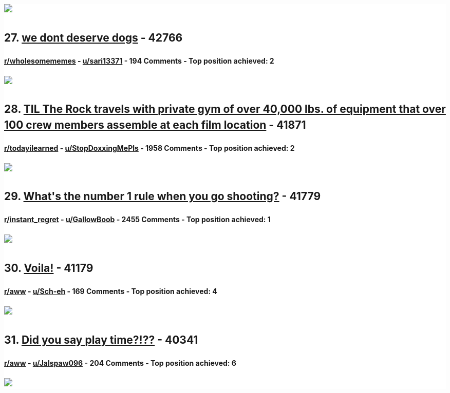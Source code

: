<a href="https://i.redd.it/65bi8rja3tq11.jpg"><img src="https://b.thumbs.redditmedia.com/VWrLgbl6tuDGUvlQ9K4pJ-j7N_mK9X5XtcSG6OOxvek.jpg"></img></a>

## 27. [we dont deserve dogs](http://reddit.com/r/wholesomememes/comments/9m2gjl/we_dont_deserve_dogs/) - 42766
#### [r/wholesomememes](http://reddit.com/r/wholesomememes) - [u/sari13371](http://reddit.com/u/sari13371) - 194 Comments - Top position achieved: 2

<a href="https://i.redd.it/hv0fwy12woq11.jpg"><img src="https://a.thumbs.redditmedia.com/bRcLu9e4-tefYeYfDyHrEorOS8Ravy5R7eQqo1Z_FC0.jpg"></img></a>

## 28. [TIL The Rock travels with private gym of over 40,000 lbs. of equipment that over 100 crew members assemble at each film location](http://reddit.com/r/todayilearned/comments/9m9dep/til_the_rock_travels_with_private_gym_of_over/) - 41871
#### [r/todayilearned](http://reddit.com/r/todayilearned) - [u/StopDoxxingMePls](http://reddit.com/u/StopDoxxingMePls) - 1958 Comments - Top position achieved: 2

<a href="https://www.menshealth.com/fitness/a19542840/the-rock-thanks-crew-on-set-gym-workout/"><img src="https://a.thumbs.redditmedia.com/2UBKQ6jhXw7ir98f-3xGpgAePHwk_n1icFI7UUj6f50.jpg"></img></a>

## 29. [What's the number 1 rule when you go shooting?](http://reddit.com/r/instant_regret/comments/9m7uue/whats_the_number_1_rule_when_you_go_shooting/) - 41779
#### [r/instant_regret](http://reddit.com/r/instant_regret) - [u/GallowBoob](http://reddit.com/u/GallowBoob) - 2455 Comments - Top position achieved: 1

<a href="https://i.imgur.com/869TecF.gifv"><img src="https://b.thumbs.redditmedia.com/VQVthzhwfx4ymb__FLfINmNyFGp7KCusFtP1ZaO59qA.jpg"></img></a>

## 30. [Voila!](http://reddit.com/r/aww/comments/9m4jjf/voila/) - 41179
#### [r/aww](http://reddit.com/r/aww) - [u/Sch-eh](http://reddit.com/u/Sch-eh) - 169 Comments - Top position achieved: 4

<a href="https://v.redd.it/qecevclz6rq11"><img src="https://b.thumbs.redditmedia.com/Xi6kfs6V2tRrIMUaENYCWuNkUD9WlqNcth5IrWhdLUE.jpg"></img></a>

## 31. [Did you say play time?!??](http://reddit.com/r/aww/comments/9m8six/did_you_say_play_time/) - 40341
#### [r/aww](http://reddit.com/r/aww) - [u/Jalspaw096](http://reddit.com/u/Jalspaw096) - 204 Comments - Top position achieved: 6

<a href="https://i.redd.it/2gd15ez5xtq11.jpg"><img src="https://b.thumbs.redditmedia.com/X7y8j9jNCvDpA4pjdrd8lvrW2QkOj9NNYjoCiaZZb7U.jpg"></img></a>
